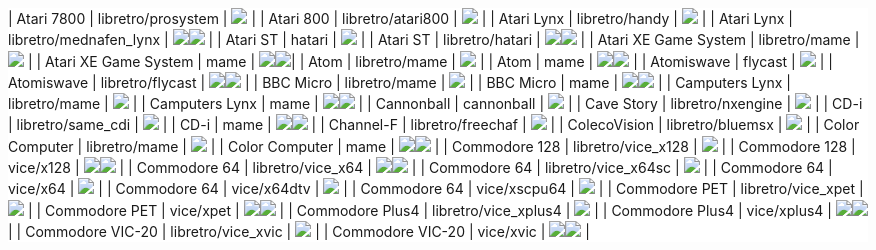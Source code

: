 | Atari 7800 | libretro/prosystem | ![](https://batocera.org/images/sys_ok.png) |
| Atari 800 | libretro/atari800 | ![](https://batocera.org/images/sys_ok.png) |
| Atari Lynx | libretro/handy | ![](https://batocera.org/images/sys_ok.png) |
| Atari Lynx | libretro/mednafen\_lynx | ![](https://batocera.org/images/sys_default.png)![](https://batocera.org/images/sys_ok.png) |
| Atari ST | hatari | ![](https://batocera.org/images/sys_ok.png) |
| Atari ST | libretro/hatari | ![](https://batocera.org/images/sys_default.png)![](https://batocera.org/images/sys_ok.png) |
| Atari XE Game System | libretro/mame | ![](https://batocera.org/images/sys_ok.png) |
| Atari XE Game System | mame | ![](https://batocera.org/images/sys_default.png)![](https://batocera.org/images/sys_ok.png)|
| Atom | libretro/mame | ![](https://batocera.org/images/sys_ok.png) |
| Atom | mame | ![](https://batocera.org/images/sys_default.png)![](https://batocera.org/images/sys_ok.png) |
| Atomiswave | flycast | ![](https://batocera.org/images/sys_ok.png) |
| Atomiswave | libretro/flycast | ![](https://batocera.org/images/sys_default.png)![](https://batocera.org/images/sys_ok.png) |
| BBC Micro | libretro/mame | ![](https://batocera.org/images/sys_ok.png) |
| BBC Micro | mame | ![](https://batocera.org/images/sys_default.png)![](https://batocera.org/images/sys_ok.png) |
| Camputers Lynx | libretro/mame | ![](https://batocera.org/images/sys_ok.png) |
| Camputers Lynx | mame | ![](https://batocera.org/images/sys_default.png)![](https://batocera.org/images/sys_ok.png) |
| Cannonball | cannonball | ![](https://batocera.org/images/sys_ok.png) |
| Cave Story | libretro/nxengine | ![](https://batocera.org/images/sys_ok.png) |
| CD-i | libretro/same\_cdi | ![](https://batocera.org/images/sys_ok.png) | 
| CD-i | mame | ![](https://batocera.org/images/sys_default.png)![](https://batocera.org/images/sys_ok.png) |
| Channel-F | libretro/freechaf | ![](https://batocera.org/images/sys_ok.png) |
| ColecoVision | libretro/bluemsx | ![](https://batocera.org/images/sys_ok.png) |
| Color Computer | libretro/mame | ![](https://batocera.org/images/sys_ok.png) |
| Color Computer | mame | ![](https://batocera.org/images/sys_default.png)![](https://batocera.org/images/sys_ok.png) |
| Commodore 128 | libretro/vice\_x128 | ![](https://batocera.org/images/sys_ok.png) |
| Commodore 128 | vice/x128 | ![](https://batocera.org/images/sys_default.png)![](https://batocera.org/images/sys_ok.png) |
| Commodore 64 | libretro/vice\_x64 | ![](https://batocera.org/images/sys_default.png)![](https://batocera.org/images/sys_ok.png) |
| Commodore 64 | libretro/vice\_x64sc | ![](https://batocera.org/images/sys_ok.png) |
| Commodore 64 | vice/x64 | ![](https://batocera.org/images/sys_ok.png) |
| Commodore 64 | vice/x64dtv | ![](https://batocera.org/images/sys_ok.png) |
| Commodore 64 | vice/xscpu64 | ![](https://batocera.org/images/sys_ok.png) |
| Commodore PET | libretro/vice\_xpet | ![](https://batocera.org/images/sys_ok.png) |
| Commodore PET | vice/xpet | ![](https://batocera.org/images/sys_default.png)![](https://batocera.org/images/sys_ok.png) |
| Commodore Plus4 | libretro/vice\_xplus4 | ![](https://batocera.org/images/sys_ok.png) |
| Commodore Plus4 | vice/xplus4 | ![](https://batocera.org/images/sys_default.png)![](https://batocera.org/images/sys_ok.png) |
| Commodore VIC-20 | libretro/vice\_xvic | ![](https://batocera.org/images/sys_ok.png) |
| Commodore VIC-20 | vice/xvic | ![](https://batocera.org/images/sys_default.png)![](https://batocera.org/images/sys_ok.png) |